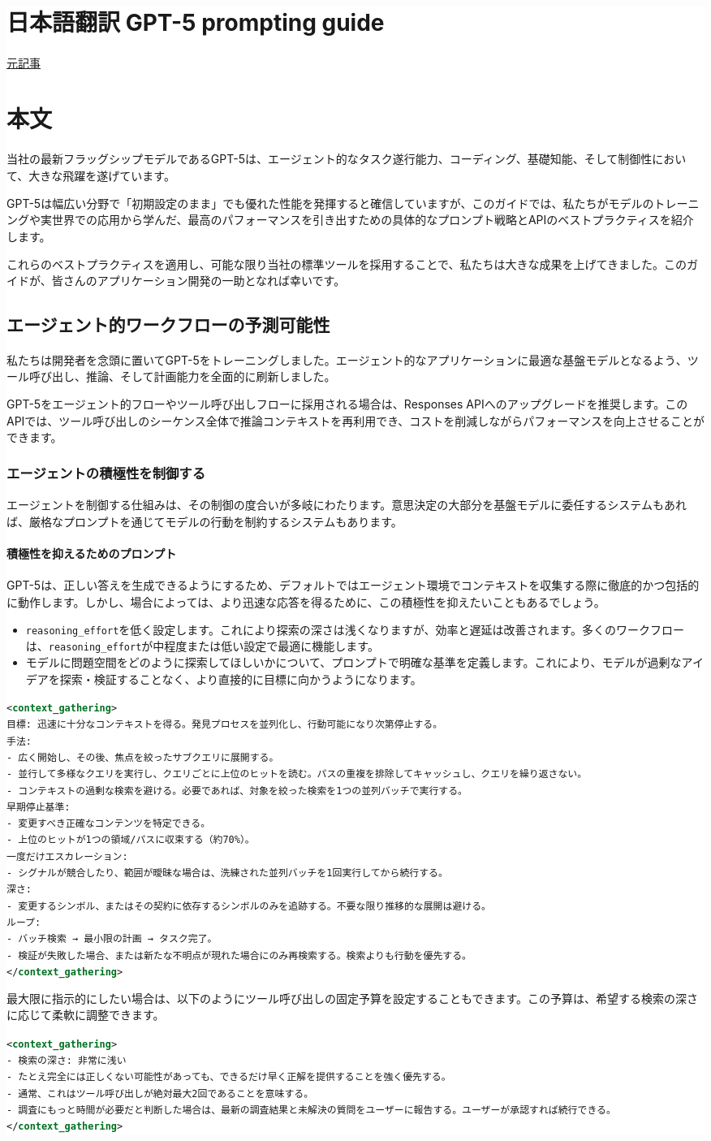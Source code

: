# 日本語翻訳 GPT-5 prompting guide
[元記事](https://cookbook.openai.com/examples/gpt-5/gpt-5_prompting_guide)

# 本文
当社の最新フラッグシップモデルであるGPT-5は、エージェント的なタスク遂行能力、コーディング、基礎知能、そして制御性において、大きな飛躍を遂げています。

GPT-5は幅広い分野で「初期設定のまま」でも優れた性能を発揮すると確信していますが、このガイドでは、私たちがモデルのトレーニングや実世界での応用から学んだ、最高のパフォーマンスを引き出すための具体的なプロンプト戦略とAPIのベストプラクティスを紹介します。

これらのベストプラクティスを適用し、可能な限り当社の標準ツールを採用することで、私たちは大きな成果を上げてきました。このガイドが、皆さんのアプリケーション開発の一助となれば幸いです。

## エージェント的ワークフローの予測可能性
私たちは開発者を念頭に置いてGPT-5をトレーニングしました。エージェント的なアプリケーションに最適な基盤モデルとなるよう、ツール呼び出し、推論、そして計画能力を全面的に刷新しました。

GPT-5をエージェント的フローやツール呼び出しフローに採用される場合は、Responses APIへのアップグレードを推奨します。このAPIでは、ツール呼び出しのシーケンス全体で推論コンテキストを再利用でき、コストを削減しながらパフォーマンスを向上させることができます。

### エージェントの積極性を制御する
エージェントを制御する仕組みは、その制御の度合いが多岐にわたります。意思決定の大部分を基盤モデルに委任するシステムもあれば、厳格なプロンプトを通じてモデルの行動を制約するシステムもあります。

#### 積極性を抑えるためのプロンプト
GPT-5は、正しい答えを生成できるようにするため、デフォルトではエージェント環境でコンテキストを収集する際に徹底的かつ包括的に動作します。しかし、場合によっては、より迅速な応答を得るために、この積極性を抑えたいこともあるでしょう。

- `reasoning_effort`を低く設定します。これにより探索の深さは浅くなりますが、効率と遅延は改善されます。多くのワークフローは、`reasoning_effort`が中程度または低い設定で最適に機能します。
- モデルに問題空間をどのように探索してほしいかについて、プロンプトで明確な基準を定義します。これにより、モデルが過剰なアイデアを探索・検証することなく、より直接的に目標に向かうようになります。

```xml
<context_gathering>
目標: 迅速に十分なコンテキストを得る。発見プロセスを並列化し、行動可能になり次第停止する。
手法:
- 広く開始し、その後、焦点を絞ったサブクエリに展開する。
- 並行して多様なクエリを実行し、クエリごとに上位のヒットを読む。パスの重複を排除してキャッシュし、クエリを繰り返さない。
- コンテキストの過剰な検索を避ける。必要であれば、対象を絞った検索を1つの並列バッチで実行する。
早期停止基準:
- 変更すべき正確なコンテンツを特定できる。
- 上位のヒットが1つの領域/パスに収束する（約70%）。
一度だけエスカレーション:
- シグナルが競合したり、範囲が曖昧な場合は、洗練された並列バッチを1回実行してから続行する。
深さ:
- 変更するシンボル、またはその契約に依存するシンボルのみを追跡する。不要な限り推移的な展開は避ける。
ループ:
- バッチ検索 → 最小限の計画 → タスク完了。
- 検証が失敗した場合、または新たな不明点が現れた場合にのみ再検索する。検索よりも行動を優先する。
</context_gathering>
```

最大限に指示的にしたい場合は、以下のようにツール呼び出しの固定予算を設定することもできます。この予算は、希望する検索の深さに応じて柔軟に調整できます。

```xml
<context_gathering>
- 検索の深さ: 非常に浅い
- たとえ完全には正しくない可能性があっても、できるだけ早く正解を提供することを強く優先する。
- 通常、これはツール呼び出しが絶対最大2回であることを意味する。
- 調査にもっと時間が必要だと判断した場合は、最新の調査結果と未解決の質問をユーザーに報告する。ユーザーが承認すれば続行できる。
</context_gathering>
```
